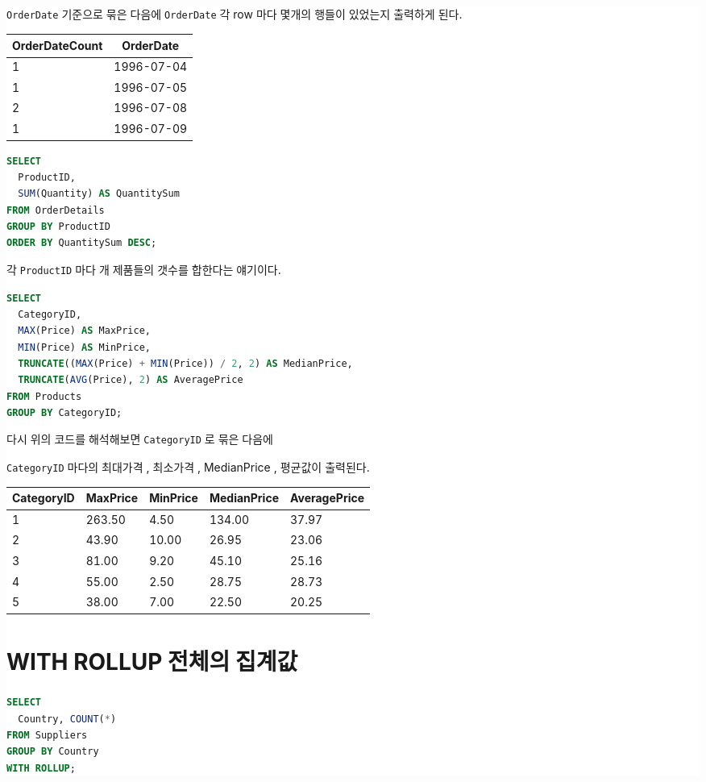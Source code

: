 `OrderDate` 기준으로 묶은 다음에 `OrderDate` 각 row 마다 몇개의 행들이 있었는지 출력하게 된다.

| OrderDateCount | OrderDate  |
| -------------- | ---------- |
| 1              | 1996-07-04 |
| 1              | 1996-07-05 |
| 2              | 1996-07-08 |
| 1              | 1996-07-09 |

```sql
SELECT
  ProductID,
  SUM(Quantity) AS QuantitySum
FROM OrderDetails
GROUP BY ProductID
ORDER BY QuantitySum DESC;
```

각 `ProductID` 마다 개 제품들의 갯수를 합한다는 얘기이다.

```sql
SELECT
  CategoryID,
  MAX(Price) AS MaxPrice,
  MIN(Price) AS MinPrice,
  TRUNCATE((MAX(Price) + MIN(Price)) / 2, 2) AS MedianPrice,
  TRUNCATE(AVG(Price), 2) AS AveragePrice
FROM Products
GROUP BY CategoryID;
```

다시 위의 코드를 해석해보면 `CategoryID` 로 묶은 다음에

`CategoryID` 마다의 최대가격 , 최소가격 , MedianPrice , 평균값이 출력된다.

| CategoryID | MaxPrice | MinPrice | MedianPrice | AveragePrice |
| ---------- | -------- | -------- | ----------- | ------------ |
| 1          | 263.50   | 4.50     | 134.00      | 37.97        |
| 2          | 43.90    | 10.00    | 26.95       | 23.06        |
| 3          | 81.00    | 9.20     | 45.10       | 25.16        |
| 4          | 55.00    | 2.50     | 28.75       | 28.73        |
| 5          | 38.00    | 7.00     | 22.50       | 20.25        |

# WITH ROLLUP 전체의 집계값

```sql
SELECT
  Country, COUNT(*)
FROM Suppliers
GROUP BY Country
WITH ROLLUP;
```
